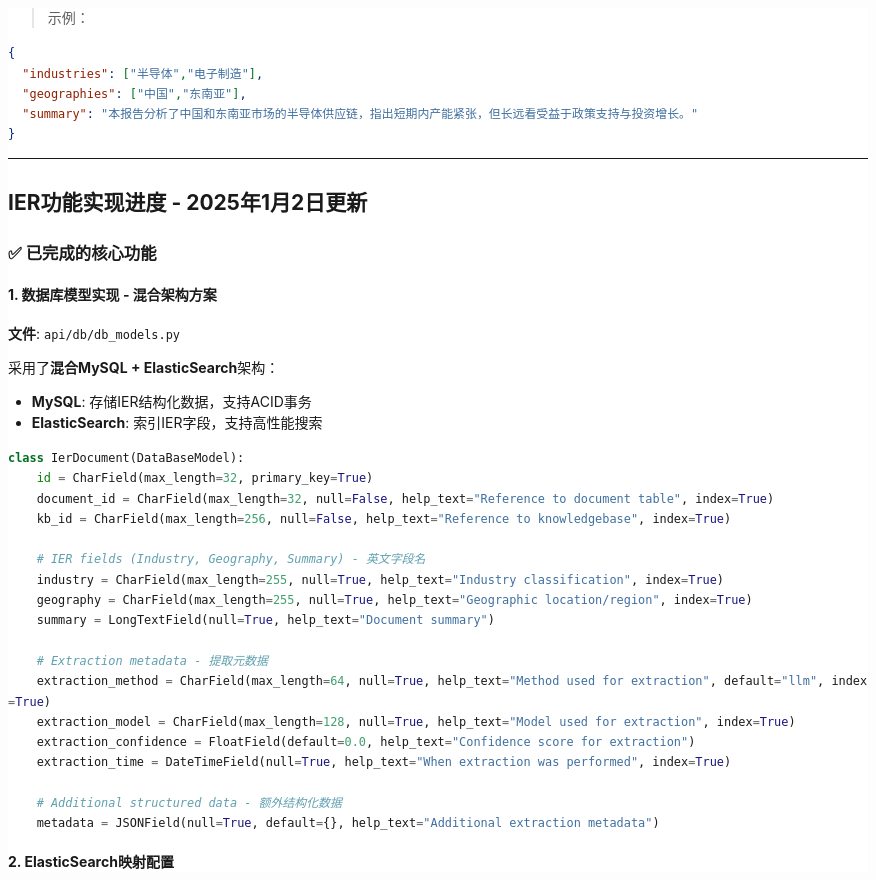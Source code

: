 > 示例：

```json
{
  "industries": ["半导体","电子制造"],
  "geographies": ["中国","东南亚"],
  "summary": "本报告分析了中国和东南亚市场的半导体供应链，指出短期内产能紧张，但长远看受益于政策支持与投资增长。"
}
```

---

## IER功能实现进度 - 2025年1月2日更新

### ✅ 已完成的核心功能

#### 1. 数据库模型实现 - 混合架构方案

**文件**: `api/db/db_models.py`

采用了**混合MySQL + ElasticSearch**架构：
- **MySQL**: 存储IER结构化数据，支持ACID事务
- **ElasticSearch**: 索引IER字段，支持高性能搜索

```python
class IerDocument(DataBaseModel):
    id = CharField(max_length=32, primary_key=True)
    document_id = CharField(max_length=32, null=False, help_text="Reference to document table", index=True)
    kb_id = CharField(max_length=256, null=False, help_text="Reference to knowledgebase", index=True)
    
    # IER fields (Industry, Geography, Summary) - 英文字段名
    industry = CharField(max_length=255, null=True, help_text="Industry classification", index=True)
    geography = CharField(max_length=255, null=True, help_text="Geographic location/region", index=True)
    summary = LongTextField(null=True, help_text="Document summary")
    
    # Extraction metadata - 提取元数据
    extraction_method = CharField(max_length=64, null=True, help_text="Method used for extraction", default="llm", index=True)
    extraction_model = CharField(max_length=128, null=True, help_text="Model used for extraction", index=True)
    extraction_confidence = FloatField(default=0.0, help_text="Confidence score for extraction")
    extraction_time = DateTimeField(null=True, help_text="When extraction was performed", index=True)
    
    # Additional structured data - 额外结构化数据
    metadata = JSONField(null=True, default={}, help_text="Additional extraction metadata")
```

#### 2. ElasticSearch映射配置
